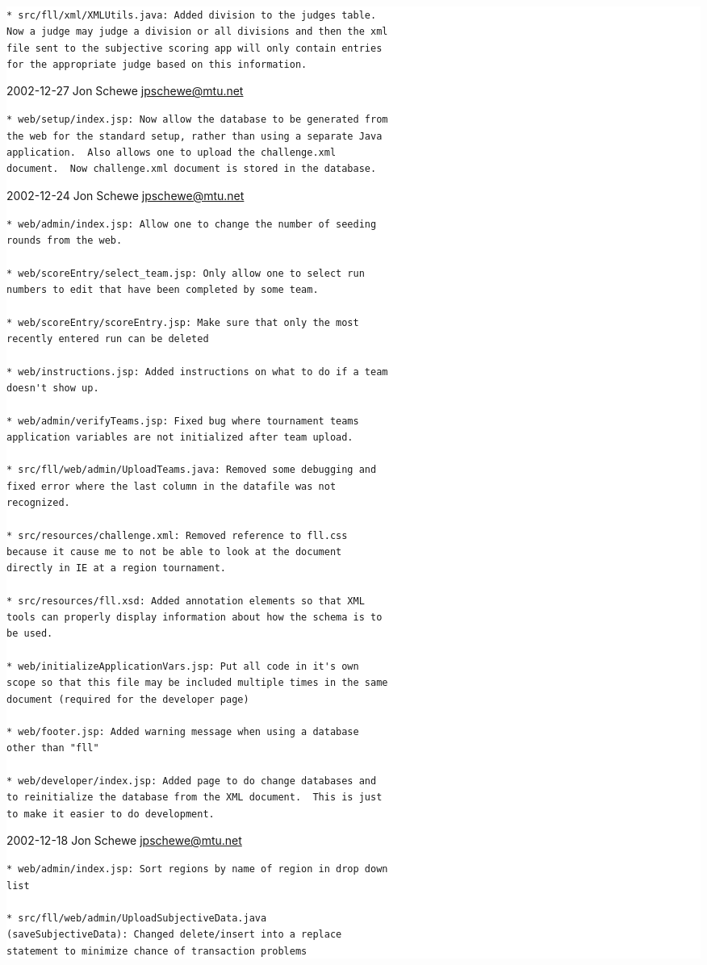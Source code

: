 	* src/fll/xml/XMLUtils.java: Added division to the judges table.
	Now a judge may judge a division or all divisions and then the xml
	file sent to the subjective scoring app will only contain entries
	for the appropriate judge based on this information.

2002-12-27  Jon Schewe  <jpschewe@mtu.net>

	* web/setup/index.jsp: Now allow the database to be generated from
	the web for the standard setup, rather than using a separate Java
	application.  Also allows one to upload the challenge.xml
	document.  Now challenge.xml document is stored in the database.

2002-12-24  Jon Schewe  <jpschewe@mtu.net>

	* web/admin/index.jsp: Allow one to change the number of seeding
	rounds from the web.

	* web/scoreEntry/select_team.jsp: Only allow one to select run
	numbers to edit that have been completed by some team. 

	* web/scoreEntry/scoreEntry.jsp: Make sure that only the most
	recently entered run can be deleted

	* web/instructions.jsp: Added instructions on what to do if a team
	doesn't show up.

	* web/admin/verifyTeams.jsp: Fixed bug where tournament teams
	application variables are not initialized after team upload.

	* src/fll/web/admin/UploadTeams.java: Removed some debugging and
	fixed error where the last column in the datafile was not
	recognized.

	* src/resources/challenge.xml: Removed reference to fll.css
	because it cause me to not be able to look at the document
	directly in IE at a region tournament.

	* src/resources/fll.xsd: Added annotation elements so that XML
	tools can properly display information about how the schema is to
	be used.

	* web/initializeApplicationVars.jsp: Put all code in it's own
	scope so that this file may be included multiple times in the same
	document (required for the developer page)

	* web/footer.jsp: Added warning message when using a database
	other than "fll"

	* web/developer/index.jsp: Added page to do change databases and
	to reinitialize the database from the XML document.  This is just
	to make it easier to do development. 

2002-12-18  Jon Schewe  <jpschewe@mtu.net>

	* web/admin/index.jsp: Sort regions by name of region in drop down
	list

	* src/fll/web/admin/UploadSubjectiveData.java
	(saveSubjectiveData): Changed delete/insert into a replace
	statement to minimize chance of transaction problems
